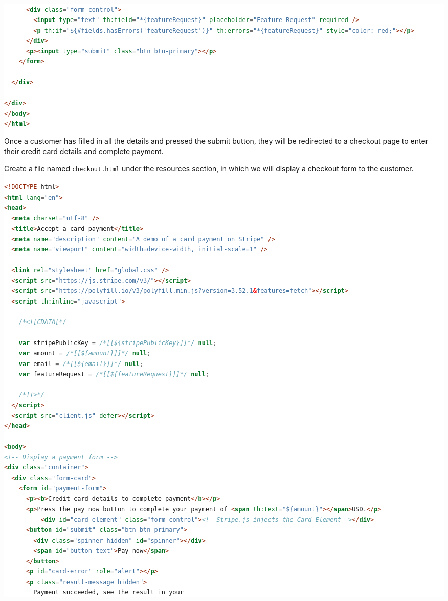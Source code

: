 ```html
      <div class="form-control">
        <input type="text" th:field="*{featureRequest}" placeholder="Feature Request" required />
        <p th:if="${#fields.hasErrors('featureRequest')}" th:errors="*{featureRequest}" style="color: red;"></p>
      </div>
      <p><input type="submit" class="btn btn-primary"></p>
    </form>

  </div>

</div>
</body>
</html>
```

Once a customer has filled in all the details and pressed the submit button, they will be redirected to a checkout page to enter their credit card details and complete payment. 

Create a file named `checkout.html` under the resources section, in which we will display a checkout form to the customer.

```html
<!DOCTYPE html>
<html lang="en">
<head>
  <meta charset="utf-8" />
  <title>Accept a card payment</title>
  <meta name="description" content="A demo of a card payment on Stripe" />
  <meta name="viewport" content="width=device-width, initial-scale=1" />

  <link rel="stylesheet" href="global.css" />
  <script src="https://js.stripe.com/v3/"></script>
  <script src="https://polyfill.io/v3/polyfill.min.js?version=3.52.1&features=fetch"></script>
  <script th:inline="javascript">

    /*<![CDATA[*/

    var stripePublicKey = /*[[${stripePublicKey}]]*/ null;
    var amount = /*[[${amount}]]*/ null;
    var email = /*[[${email}]]*/ null;
    var featureRequest = /*[[${featureRequest}]]*/ null;

    /*]]>*/
  </script>
  <script src="client.js" defer></script>
</head>

<body>
<!-- Display a payment form -->
<div class="container">
  <div class="form-card">
    <form id="payment-form">
      <p><b>Credit card details to complete payment</b></p>
      <p>Press the pay now button to complete your payment of <span th:text="${amount}"></span>USD.</p>
          <div id="card-element" class="form-control"><!--Stripe.js injects the Card Element--></div>
      <button id="submit" class="btn btn-primary">
        <div class="spinner hidden" id="spinner"></div>
        <span id="button-text">Pay now</span>
      </button>
      <p id="card-error" role="alert"></p>
      <p class="result-message hidden">
        Payment succeeded, see the result in your
```